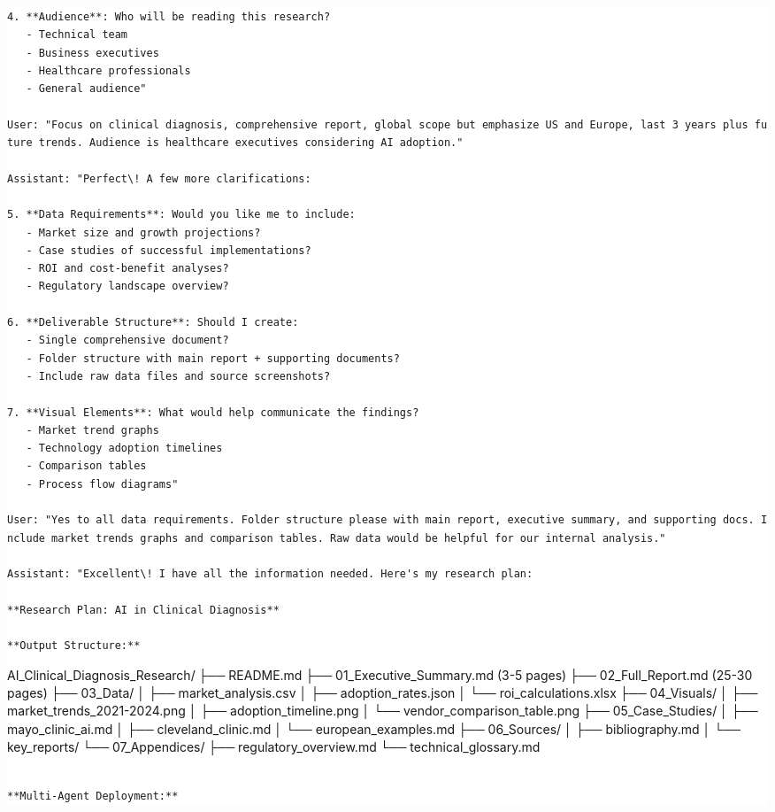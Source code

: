 ```
4. **Audience**: Who will be reading this research?
   - Technical team
   - Business executives
   - Healthcare professionals
   - General audience"

User: "Focus on clinical diagnosis, comprehensive report, global scope but emphasize US and Europe, last 3 years plus future trends. Audience is healthcare executives considering AI adoption."

Assistant: "Perfect\! A few more clarifications:

5. **Data Requirements**: Would you like me to include:
   - Market size and growth projections?
   - Case studies of successful implementations?
   - ROI and cost-benefit analyses?
   - Regulatory landscape overview?

6. **Deliverable Structure**: Should I create:
   - Single comprehensive document?
   - Folder structure with main report + supporting documents?
   - Include raw data files and source screenshots?

7. **Visual Elements**: What would help communicate the findings?
   - Market trend graphs
   - Technology adoption timelines
   - Comparison tables
   - Process flow diagrams"

User: "Yes to all data requirements. Folder structure please with main report, executive summary, and supporting docs. Include market trends graphs and comparison tables. Raw data would be helpful for our internal analysis."

Assistant: "Excellent\! I have all the information needed. Here's my research plan:

**Research Plan: AI in Clinical Diagnosis**

**Output Structure:**
```
AI_Clinical_Diagnosis_Research/
├── README.md
├── 01_Executive_Summary.md (3-5 pages)
├── 02_Full_Report.md (25-30 pages)
├── 03_Data/
│   ├── market_analysis.csv
│   ├── adoption_rates.json
│   └── roi_calculations.xlsx
├── 04_Visuals/
│   ├── market_trends_2021-2024.png
│   ├── adoption_timeline.png
│   └── vendor_comparison_table.png
├── 05_Case_Studies/
│   ├── mayo_clinic_ai.md
│   ├── cleveland_clinic.md
│   └── european_examples.md
├── 06_Sources/
│   ├── bibliography.md
│   └── key_reports/
└── 07_Appendices/
    ├── regulatory_overview.md
    └── technical_glossary.md
```

**Multi-Agent Deployment:**
```